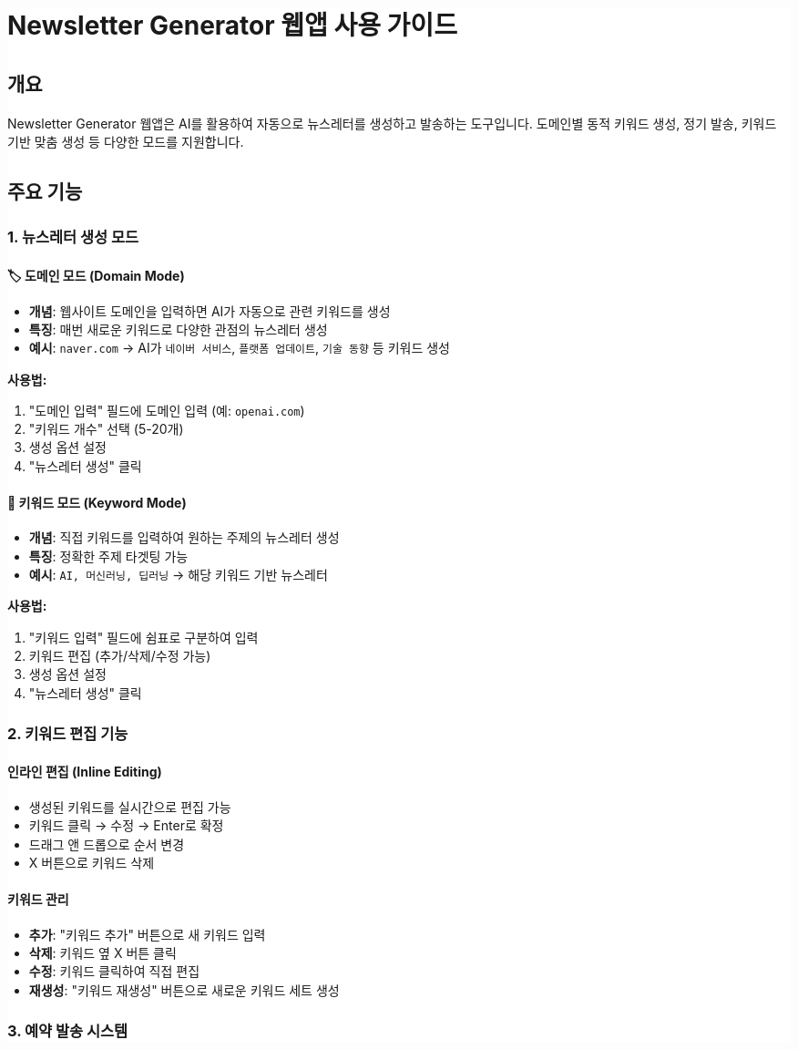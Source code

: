 # Newsletter Generator 웹앱 사용 가이드

## 개요

Newsletter Generator 웹앱은 AI를 활용하여 자동으로 뉴스레터를 생성하고 발송하는 도구입니다. 
도메인별 동적 키워드 생성, 정기 발송, 키워드 기반 맞춤 생성 등 다양한 모드를 지원합니다.

## 주요 기능

### 1. 뉴스레터 생성 모드

#### 🏷️ 도메인 모드 (Domain Mode)
- **개념**: 웹사이트 도메인을 입력하면 AI가 자동으로 관련 키워드를 생성
- **특징**: 매번 새로운 키워드로 다양한 관점의 뉴스레터 생성
- **예시**: `naver.com` → AI가 `네이버 서비스`, `플랫폼 업데이트`, `기술 동향` 등 키워드 생성

**사용법:**
1. "도메인 입력" 필드에 도메인 입력 (예: `openai.com`)
2. "키워드 개수" 선택 (5-20개)
3. 생성 옵션 설정
4. "뉴스레터 생성" 클릭

#### 📝 키워드 모드 (Keyword Mode)  
- **개념**: 직접 키워드를 입력하여 원하는 주제의 뉴스레터 생성
- **특징**: 정확한 주제 타겟팅 가능
- **예시**: `AI, 머신러닝, 딥러닝` → 해당 키워드 기반 뉴스레터

**사용법:**
1. "키워드 입력" 필드에 쉼표로 구분하여 입력
2. 키워드 편집 (추가/삭제/수정 가능)
3. 생성 옵션 설정
4. "뉴스레터 생성" 클릭

### 2. 키워드 편집 기능

#### 인라인 편집 (Inline Editing)
- 생성된 키워드를 실시간으로 편집 가능
- 키워드 클릭 → 수정 → Enter로 확정
- 드래그 앤 드롭으로 순서 변경
- X 버튼으로 키워드 삭제

#### 키워드 관리
- **추가**: "키워드 추가" 버튼으로 새 키워드 입력
- **삭제**: 키워드 옆 X 버튼 클릭
- **수정**: 키워드 클릭하여 직접 편집
- **재생성**: "키워드 재생성" 버튼으로 새로운 키워드 세트 생성

### 3. 예약 발송 시스템
